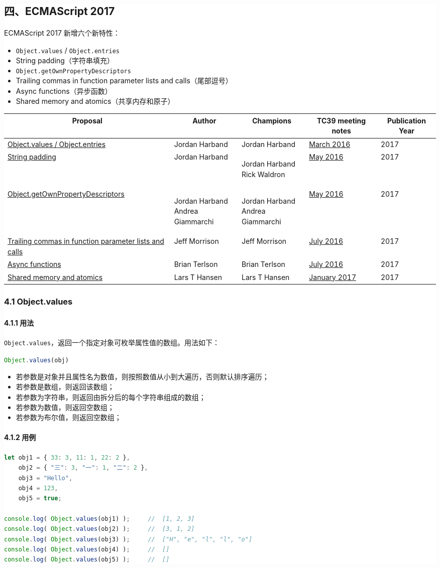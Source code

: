 ## 四、ECMAScript 2017

ECMAScript 2017 新增六个新特性：

* `Object.values` / `Object.entries`
* String padding（字符串填充）
* `Object.getOwnPropertyDescriptors`
* Trailing commas in function parameter lists and calls（尾部逗号）
* Async functions（异步函数）
* Shared memory and atomics（共享内存和原子）

| Proposal                                                                                                           | Author                                     | Champions                                  | TC39 meeting notes                                                                                                       | Publication Year |
| ------------------------------------------------------------------------------------------------------------------ | ------------------------------------------ | ------------------------------------------ | ------------------------------------------------------------------------------------------------------------------------ | ---------------- |
| [Object.values / Object.entries](https://github.com/tc39/proposal-object-values-entries)                           | Jordan Harband                             | Jordan Harband                             | [March 2016](https://github.com/rwaldron/tc39-notes/blob/master/es7/2016-03/march-29.md#objectvalues--objectentries)     | 2017             |
| [String padding](https://github.com/tc39/proposal-string-pad-start-end)                                            | Jordan Harband                             | <p>Jordan Harband<br>Rick Waldron</p>      | [May 2016](https://github.com/rwaldron/tc39-notes/blob/master/es7/2016-05/may-25.md#stringprototypepadstartend-jhd)      | 2017             |
| [Object.getOwnPropertyDescriptors](https://github.com/ljharb/proposal-object-getownpropertydescriptors)            | <p>Jordan Harband<br>Andrea Giammarchi</p> | <p>Jordan Harband<br>Andrea Giammarchi</p> | [May 2016](https://github.com/rwaldron/tc39-notes/blob/master/es7/2016-05/may-25.md#objectgetownpropertydescriptors-jhd) | 2017             |
| [Trailing commas in function parameter lists and calls](https://github.com/tc39/proposal-trailing-function-commas) | Jeff Morrison                              | Jeff Morrison                              | [July 2016](https://github.com/rwaldron/tc39-notes/blob/master/es7/2016-07/jul-26.md#9ie-trailing-commas-in-functions)   | 2017             |
| [Async functions](https://github.com/tc39/ecmascript-asyncawait)                                                   | Brian Terlson                              | Brian Terlson                              | [July 2016](https://github.com/rwaldron/tc39-notes/blob/master/es7/2016-07/jul-28.md#10iv-async-functions)               | 2017             |
| [Shared memory and atomics](https://github.com/tc39/ecmascript\_sharedmem)                                         | Lars T Hansen                              | Lars T Hansen                              | [January 2017](https://github.com/rwaldron/tc39-notes/blob/master/es8/2017-03/mar-21.md#10ia-template-literal-updates)   | 2017             |

### 4.1 Object.values

#### 4.1.1 用法

`Object.values`，返回一个指定对象可枚举属性值的数组。用法如下：

```javascript
Object.values(obj)
```

* 若参数是对象并且属性名为数值，则按照数值从小到大遍历，否则默认排序遍历；
* 若参数是数组，则返回该数组；
* 若参数为字符串，则返回由拆分后的每个字符串组成的数组；&#x20;
* 若参数为数值，则返回空数组；&#x20;
* 若参数为布尔值，则返回空数组；

#### 4.1.2 用例

```javascript
let obj1 = { 33: 3, 11: 1, 22: 2 },
    obj2 = { "三": 3, "一": 1, "二": 2 },
    obj3 = "Hello",
    obj4 = 123,
    obj5 = true;

console.log( Object.values(obj1) );     //  [1, 2, 3]
console.log( Object.values(obj2) );     //  [3, 1, 2]
console.log( Object.values(obj3) );     //  ["H", "e", "l", "l", "o"]
console.log( Object.values(obj4) );     //  []
console.log( Object.values(obj5) );     //  []
```
